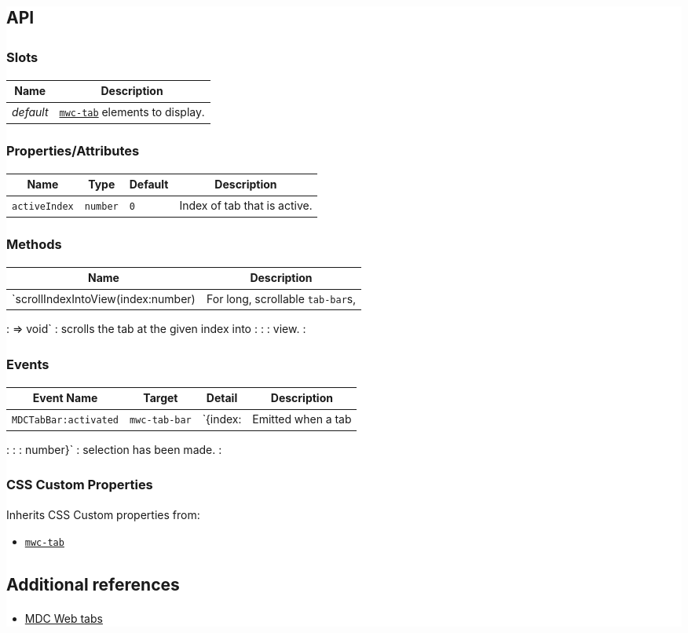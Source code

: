 ```html
```

## API

### Slots

Name      | Description
--------- | -----------
_default_ | [`mwc-tab`](https://github.com/material-components/material-components-web-components/tree/master/packages/tab) elements to display.

### Properties/Attributes

Name          | Type     | Default | Description
------------- | -------- | ------- | ----------------------------
`activeIndex` | `number` | `0`     | Index of tab that is active.

### Methods

| Name                               | Description                             |
| ---------------------------------- | --------------------------------------- |
| `scrollIndexIntoView(index:number) | For long, scrollable `tab-bar`s,        |
: => void`                           : scrolls the tab at the given index into :
:                                    : view.                                   :

### Events

| Event Name            | Target        | Detail   | Description              |
| --------------------- | ------------- | -------- | ------------------------ |
| `MDCTabBar:activated` | `mwc-tab-bar` | `{index: | Emitted when a tab       |
:                       :               : number}` : selection has been made. :

### CSS Custom Properties

Inherits CSS Custom properties from:

*   [`mwc-tab`](https://github.com/material-components/material-components-web-components/tree/master/packages/tab)

## Additional references

-   [MDC Web tabs](https://material.io/components/tabs/)
